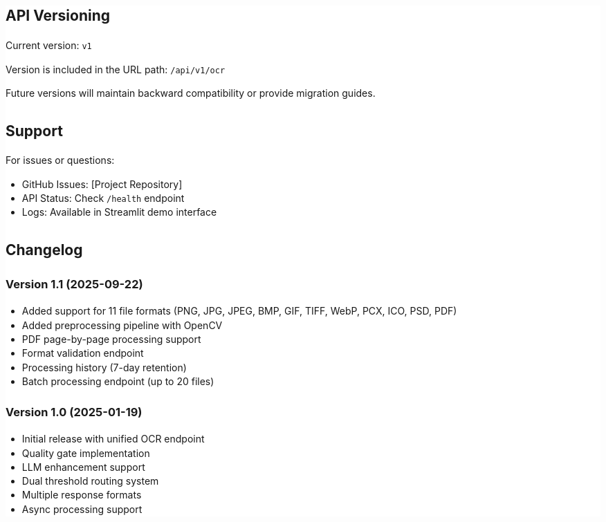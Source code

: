 ## API Versioning

Current version: `v1`

Version is included in the URL path: `/api/v1/ocr`

Future versions will maintain backward compatibility or provide migration guides.

## Support

For issues or questions:
- GitHub Issues: [Project Repository]
- API Status: Check `/health` endpoint
- Logs: Available in Streamlit demo interface

## Changelog

### Version 1.1 (2025-09-22)
- Added support for 11 file formats (PNG, JPG, JPEG, BMP, GIF, TIFF, WebP, PCX, ICO, PSD, PDF)
- Added preprocessing pipeline with OpenCV
- PDF page-by-page processing support
- Format validation endpoint
- Processing history (7-day retention)
- Batch processing endpoint (up to 20 files)

### Version 1.0 (2025-01-19)
- Initial release with unified OCR endpoint
- Quality gate implementation
- LLM enhancement support
- Dual threshold routing system
- Multiple response formats
- Async processing support